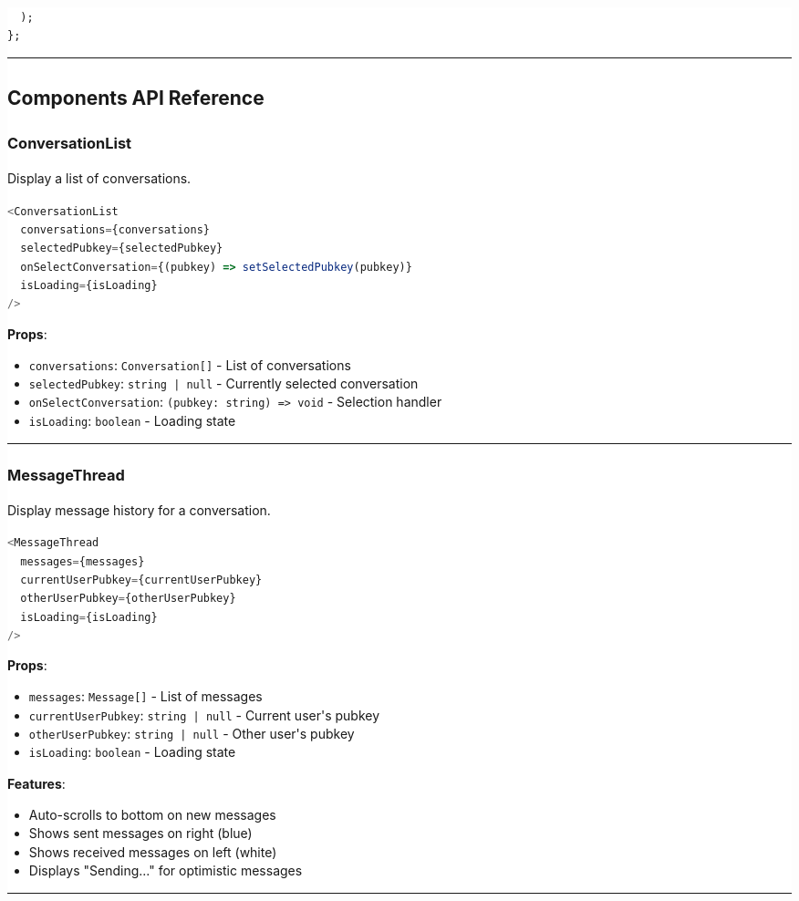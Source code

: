 ```tsx
  );
};
```

---

## Components API Reference

### ConversationList

Display a list of conversations.

```typescript
<ConversationList
  conversations={conversations}
  selectedPubkey={selectedPubkey}
  onSelectConversation={(pubkey) => setSelectedPubkey(pubkey)}
  isLoading={isLoading}
/>
```

**Props**:
- `conversations`: `Conversation[]` - List of conversations
- `selectedPubkey`: `string | null` - Currently selected conversation
- `onSelectConversation`: `(pubkey: string) => void` - Selection handler
- `isLoading`: `boolean` - Loading state

---

### MessageThread

Display message history for a conversation.

```typescript
<MessageThread
  messages={messages}
  currentUserPubkey={currentUserPubkey}
  otherUserPubkey={otherUserPubkey}
  isLoading={isLoading}
/>
```

**Props**:
- `messages`: `Message[]` - List of messages
- `currentUserPubkey`: `string | null` - Current user's pubkey
- `otherUserPubkey`: `string | null` - Other user's pubkey
- `isLoading`: `boolean` - Loading state

**Features**:
- Auto-scrolls to bottom on new messages
- Shows sent messages on right (blue)
- Shows received messages on left (white)
- Displays "Sending..." for optimistic messages

---